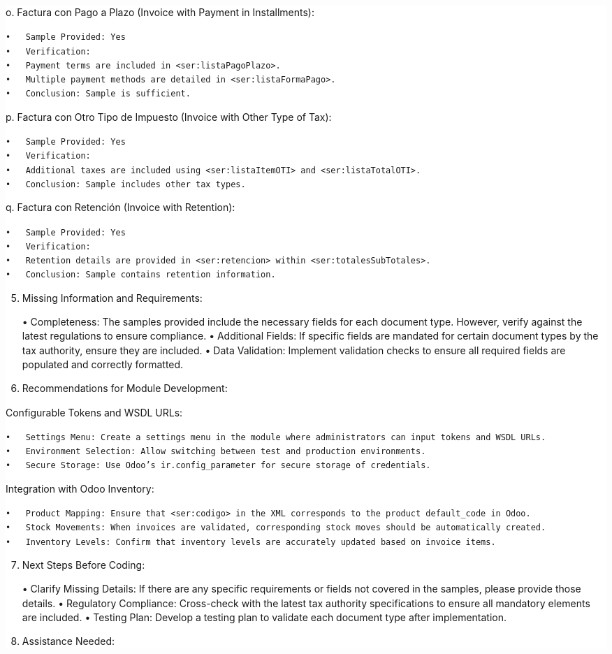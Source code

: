 o. Factura con Pago a Plazo (Invoice with Payment in Installments):

	•	Sample Provided: Yes
	•	Verification:
	•	Payment terms are included in <ser:listaPagoPlazo>.
	•	Multiple payment methods are detailed in <ser:listaFormaPago>.
	•	Conclusion: Sample is sufficient.

p. Factura con Otro Tipo de Impuesto (Invoice with Other Type of Tax):

	•	Sample Provided: Yes
	•	Verification:
	•	Additional taxes are included using <ser:listaItemOTI> and <ser:listaTotalOTI>.
	•	Conclusion: Sample includes other tax types.

q. Factura con Retención (Invoice with Retention):

	•	Sample Provided: Yes
	•	Verification:
	•	Retention details are provided in <ser:retencion> within <ser:totalesSubTotales>.
	•	Conclusion: Sample contains retention information.

5. Missing Information and Requirements:

	•	Completeness: The samples provided include the necessary fields for each document type. However, verify against the latest regulations to ensure compliance.
	•	Additional Fields: If specific fields are mandated for certain document types by the tax authority, ensure they are included.
	•	Data Validation: Implement validation checks to ensure all required fields are populated and correctly formatted.

6. Recommendations for Module Development:

Configurable Tokens and WSDL URLs:

	•	Settings Menu: Create a settings menu in the module where administrators can input tokens and WSDL URLs.
	•	Environment Selection: Allow switching between test and production environments.
	•	Secure Storage: Use Odoo’s ir.config_parameter for secure storage of credentials.

Integration with Odoo Inventory:

	•	Product Mapping: Ensure that <ser:codigo> in the XML corresponds to the product default_code in Odoo.
	•	Stock Movements: When invoices are validated, corresponding stock moves should be automatically created.
	•	Inventory Levels: Confirm that inventory levels are accurately updated based on invoice items.

7. Next Steps Before Coding:

	•	Clarify Missing Details: If there are any specific requirements or fields not covered in the samples, please provide those details.
	•	Regulatory Compliance: Cross-check with the latest tax authority specifications to ensure all mandatory elements are included.
	•	Testing Plan: Develop a testing plan to validate each document type after implementation.

8. Assistance Needed:
